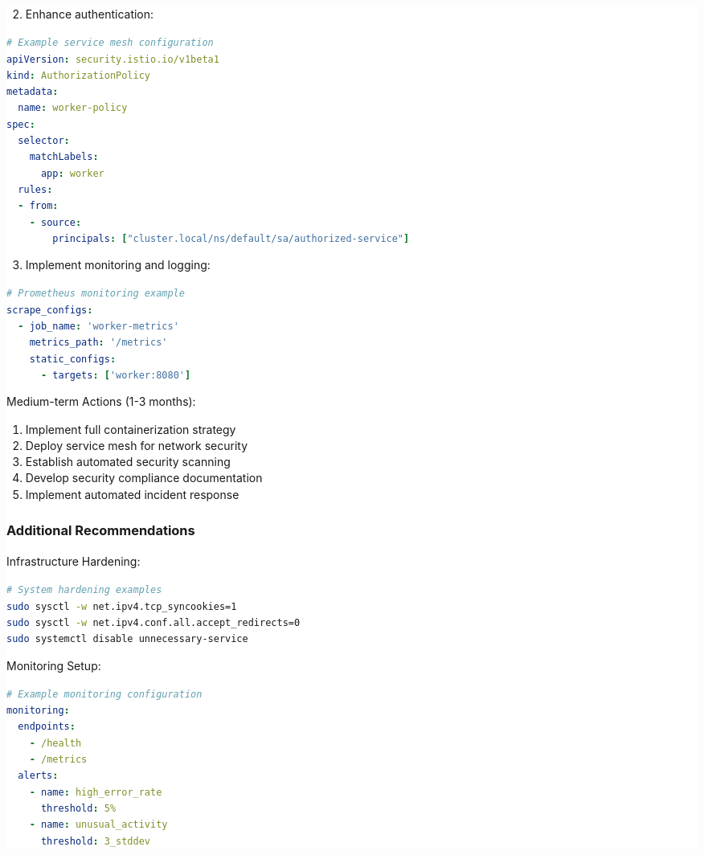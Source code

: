 2. Enhance authentication:
```yaml
# Example service mesh configuration
apiVersion: security.istio.io/v1beta1
kind: AuthorizationPolicy
metadata:
  name: worker-policy
spec:
  selector:
    matchLabels:
      app: worker
  rules:
  - from:
    - source:
        principals: ["cluster.local/ns/default/sa/authorized-service"]
```

3. Implement monitoring and logging:
```yaml
# Prometheus monitoring example
scrape_configs:
  - job_name: 'worker-metrics'
    metrics_path: '/metrics'
    static_configs:
      - targets: ['worker:8080']
```

Medium-term Actions (1-3 months):
1. Implement full containerization strategy
2. Deploy service mesh for network security
3. Establish automated security scanning
4. Develop security compliance documentation
5. Implement automated incident response

### Additional Recommendations

Infrastructure Hardening:
```bash
# System hardening examples
sudo sysctl -w net.ipv4.tcp_syncookies=1
sudo sysctl -w net.ipv4.conf.all.accept_redirects=0
sudo systemctl disable unnecessary-service
```

Monitoring Setup:
```yaml
# Example monitoring configuration
monitoring:
  endpoints:
    - /health
    - /metrics
  alerts:
    - name: high_error_rate
      threshold: 5%
    - name: unusual_activity
      threshold: 3_stddev
```
